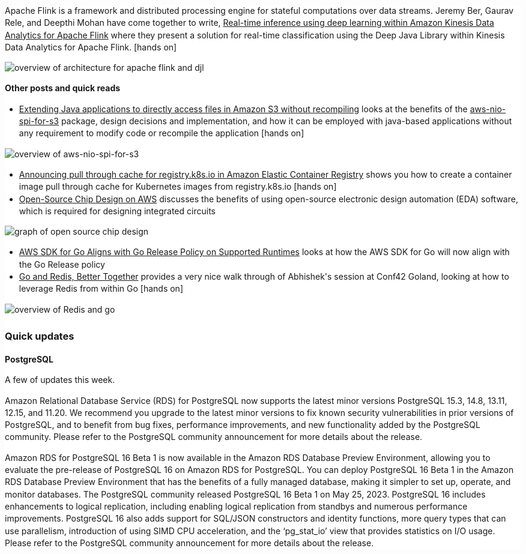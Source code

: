 Apache Flink is a framework and distributed processing engine for stateful computations over data streams. Jeremy Ber, Gaurav Rele, and Deepthi Mohan have come together to write, [Real-time inference using deep learning within Amazon Kinesis Data Analytics for Apache Flink](https://aws.amazon.com/blogs/big-data/real-time-inference-using-deep-learning-within-amazon-kinesis-data-analytics-for-apache-flink/) where they present a solution for real-time classification using the Deep Java Library within Kinesis Data Analytics for Apache Flink. [hands on]

![overview of architecture for apache flink and djl](https://d2908q01vomqb2.cloudfront.net/b6692ea5df920cad691c20319a6fffd7a4a766b8/2023/05/30/bdb-3098-arch-diagram.png)

**Other posts and quick reads**

* [Extending Java applications to directly access files in Amazon S3 without recompiling](https://aws.amazon.com/blogs/storage/extending-java-applications-to-directly-access-files-in-amazon-s3-without-recompiling/) looks at the benefits of the [aws-nio-spi-for-s3](https://github.com/awslabs/aws-java-nio-spi-for-s3) package, design decisions and implementation, and how it can be employed with java-based applications without any requirement to modify code or recompile the application [hands on]

![overview of aws-nio-spi-for-s3](https://d2908q01vomqb2.cloudfront.net/e1822db470e60d090affd0956d743cb0e7cdf113/2023/05/25/Figure-1-3.png)
 
* [Announcing pull through cache for registry.k8s.io in Amazon Elastic Container Registry](https://aws.amazon.com/blogs/containers/announcing-pull-through-cache-for-registry-k8s-io-in-amazon-elastic-container-registry/)  shows you how to create a container image pull through cache for Kubernetes images from registry.k8s.io [hands on]
* [Open-Source Chip Design on AWS](https://aws.amazon.com/blogs/industries/open-source-chip-design-on-aws/) discusses the benefits of using open-source electronic design automation (EDA) software, which is required for designing integrated circuits

![graph of open source chip design](https://d2908q01vomqb2.cloudfront.net/c5b76da3e608d34edb07244cd9b875ee86906328/2023/05/09/Screenshot-2023-05-09-at-1.26.10-PM.png)

* [AWS SDK for Go Aligns with Go Release Policy on Supported Runtimes](https://aws.amazon.com/blogs/developer/aws-sdk-for-go-aligns-with-go-release-policy-on-supported-runtimes/) looks at how the AWS SDK for Go will now align with the Go Release policy
* [Go and Redis, Better Together](https://abhishek1987.medium.com/go-and-redis-better-together-cbcd1f94ac31) provides a very nice walk through of Abhishek's session at Conf42 Goland, looking at how to leverage Redis from within Go [hands on]

![overview of Redis and go](https://miro.medium.com/v2/resize:fit:1400/format:webp/0*IEYRWrRhzyQDl1Ah.png)

### Quick updates

**PostgreSQL**

A few of updates this week.

Amazon Relational Database Service (RDS) for PostgreSQL now supports the latest minor versions PostgreSQL 15.3, 14.8, 13.11, 12.15, and 11.20. We recommend you upgrade to the latest minor versions to fix known security vulnerabilities in prior versions of PostgreSQL, and to benefit from bug fixes, performance improvements, and new functionality added by the PostgreSQL community. Please refer to the PostgreSQL community announcement for more details about the release.

Amazon RDS for PostgreSQL 16 Beta 1 is now available in the Amazon RDS Database Preview Environment, allowing you to evaluate the pre-release of PostgreSQL 16 on Amazon RDS for PostgreSQL. You can deploy PostgreSQL 16 Beta 1 in the Amazon RDS Database Preview Environment that has the benefits of a fully managed database, making it simpler to set up, operate, and monitor databases. The PostgreSQL community released PostgreSQL 16 Beta 1 on May 25, 2023. PostgreSQL 16 includes enhancements to logical replication, including enabling logical replication from standbys and numerous performance improvements. PostgreSQL 16 also adds support for SQL/JSON constructors and identity functions, more query types that can use parallelism, introduction of using SIMD CPU acceleration, and the ‘pg_stat_io’ view that provides statistics on I/O usage. Please refer to the PostgreSQL community announcement for more details about the release.
